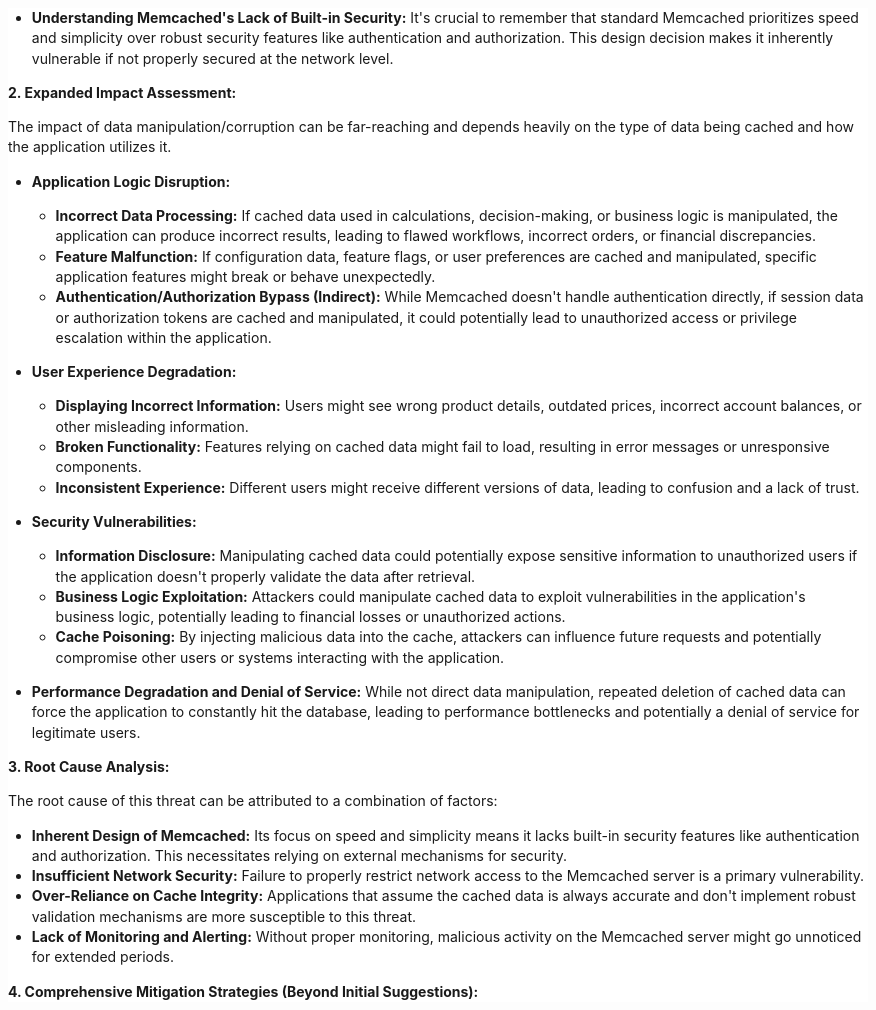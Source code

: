 * **Understanding Memcached's Lack of Built-in Security:**  It's crucial to remember that standard Memcached prioritizes speed and simplicity over robust security features like authentication and authorization. This design decision makes it inherently vulnerable if not properly secured at the network level.

**2. Expanded Impact Assessment:**

The impact of data manipulation/corruption can be far-reaching and depends heavily on the type of data being cached and how the application utilizes it.

* **Application Logic Disruption:**
    * **Incorrect Data Processing:** If cached data used in calculations, decision-making, or business logic is manipulated, the application can produce incorrect results, leading to flawed workflows, incorrect orders, or financial discrepancies.
    * **Feature Malfunction:**  If configuration data, feature flags, or user preferences are cached and manipulated, specific application features might break or behave unexpectedly.
    * **Authentication/Authorization Bypass (Indirect):** While Memcached doesn't handle authentication directly, if session data or authorization tokens are cached and manipulated, it could potentially lead to unauthorized access or privilege escalation within the application.

* **User Experience Degradation:**
    * **Displaying Incorrect Information:** Users might see wrong product details, outdated prices, incorrect account balances, or other misleading information.
    * **Broken Functionality:**  Features relying on cached data might fail to load, resulting in error messages or unresponsive components.
    * **Inconsistent Experience:** Different users might receive different versions of data, leading to confusion and a lack of trust.

* **Security Vulnerabilities:**
    * **Information Disclosure:**  Manipulating cached data could potentially expose sensitive information to unauthorized users if the application doesn't properly validate the data after retrieval.
    * **Business Logic Exploitation:**  Attackers could manipulate cached data to exploit vulnerabilities in the application's business logic, potentially leading to financial losses or unauthorized actions.
    * **Cache Poisoning:**  By injecting malicious data into the cache, attackers can influence future requests and potentially compromise other users or systems interacting with the application.

* **Performance Degradation and Denial of Service:**  While not direct data manipulation, repeated deletion of cached data can force the application to constantly hit the database, leading to performance bottlenecks and potentially a denial of service for legitimate users.

**3. Root Cause Analysis:**

The root cause of this threat can be attributed to a combination of factors:

* **Inherent Design of Memcached:**  Its focus on speed and simplicity means it lacks built-in security features like authentication and authorization. This necessitates relying on external mechanisms for security.
* **Insufficient Network Security:**  Failure to properly restrict network access to the Memcached server is a primary vulnerability.
* **Over-Reliance on Cache Integrity:**  Applications that assume the cached data is always accurate and don't implement robust validation mechanisms are more susceptible to this threat.
* **Lack of Monitoring and Alerting:**  Without proper monitoring, malicious activity on the Memcached server might go unnoticed for extended periods.

**4. Comprehensive Mitigation Strategies (Beyond Initial Suggestions):**
